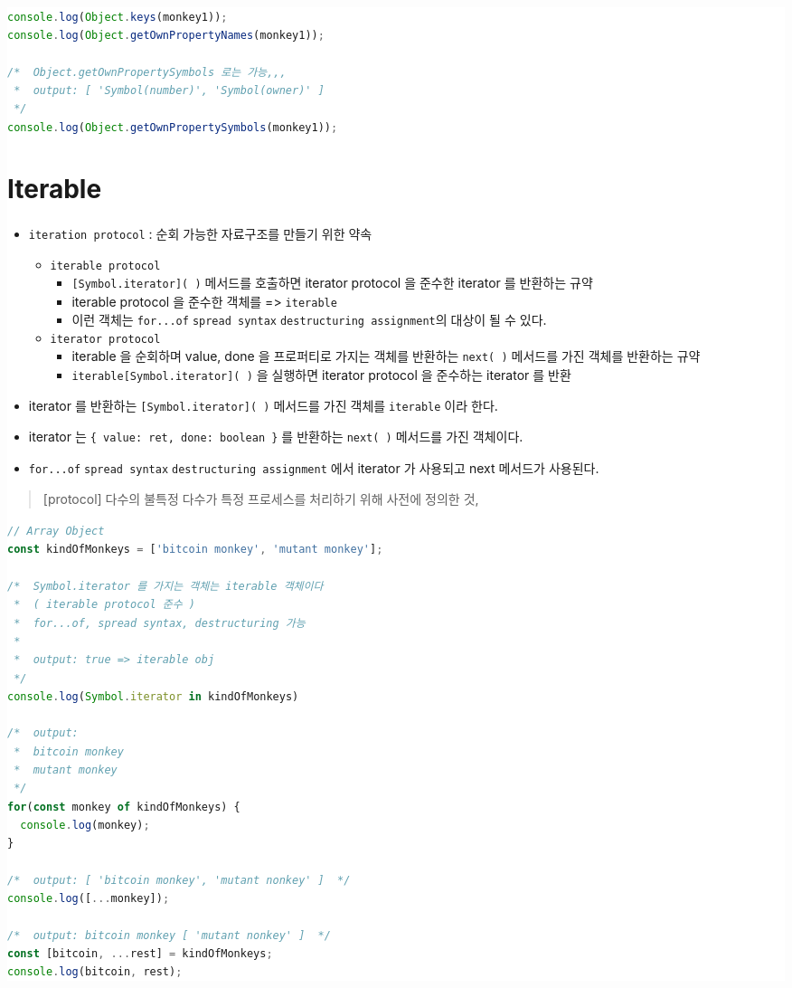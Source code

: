 ```js
console.log(Object.keys(monkey1));
console.log(Object.getOwnPropertyNames(monkey1));

/*  Object.getOwnPropertySymbols 로는 가능,,, 
 *  output: [ 'Symbol(number)', 'Symbol(owner)' ]
 */
console.log(Object.getOwnPropertySymbols(monkey1));
```

# Iterable

- `iteration protocol` : 순회 가능한 자료구조를 만들기 위한 약속
  - `iterable protocol`
    - `[Symbol.iterator]( )` 메서드를 호출하면 iterator protocol 을 준수한 iterator 를 반환하는 규약
    - iterable protocol 을 준수한 객체를 => `iterable` 
    - 이런 객체는 `for...of` `spread syntax` `destructuring assignment`의 대상이 될 수 있다.
  - `iterator protocol`
    - iterable 을 순회하며 value, done 을 프로퍼티로 가지는 객체를 반환하는 `next( )` 메서드를 가진 객체를 반환하는 규약
    - `iterable[Symbol.iterator]( )` 을 실행하면 iterator protocol 을 준수하는 iterator 를 반환

- iterator 를 반환하는 `[Symbol.iterator]( )` 메서드를 가진 객체를 `iterable` 이라 한다.
- iterator 는 `{ value: ret, done: boolean }` 를 반환하는 `next( )` 메서드를 가진 객체이다.
- `for...of` `spread syntax` `destructuring assignment` 에서 iterator 가 사용되고 next 메서드가 사용된다.

> [protocol] 다수의 불특정 다수가 특정 프로세스를 처리하기 위해 사전에 정의한 것, 

```js
// Array Object
const kindOfMonkeys = ['bitcoin monkey', 'mutant monkey'];

/*  Symbol.iterator 를 가지는 객체는 iterable 객체이다
 *  ( iterable protocol 준수 )
 *  for...of, spread syntax, destructuring 가능
 *  
 *  output: true => iterable obj
 */
console.log(Symbol.iterator in kindOfMonkeys)

/*  output:
 *  bitcoin monkey
 *  mutant monkey
 */
for(const monkey of kindOfMonkeys) {
  console.log(monkey);
}

/*  output: [ 'bitcoin monkey', 'mutant nonkey' ]  */
console.log([...monkey]);

/*  output: bitcoin monkey [ 'mutant nonkey' ]  */
const [bitcoin, ...rest] = kindOfMonkeys;
console.log(bitcoin, rest);
```


  [Symbol.for('number')]: 1